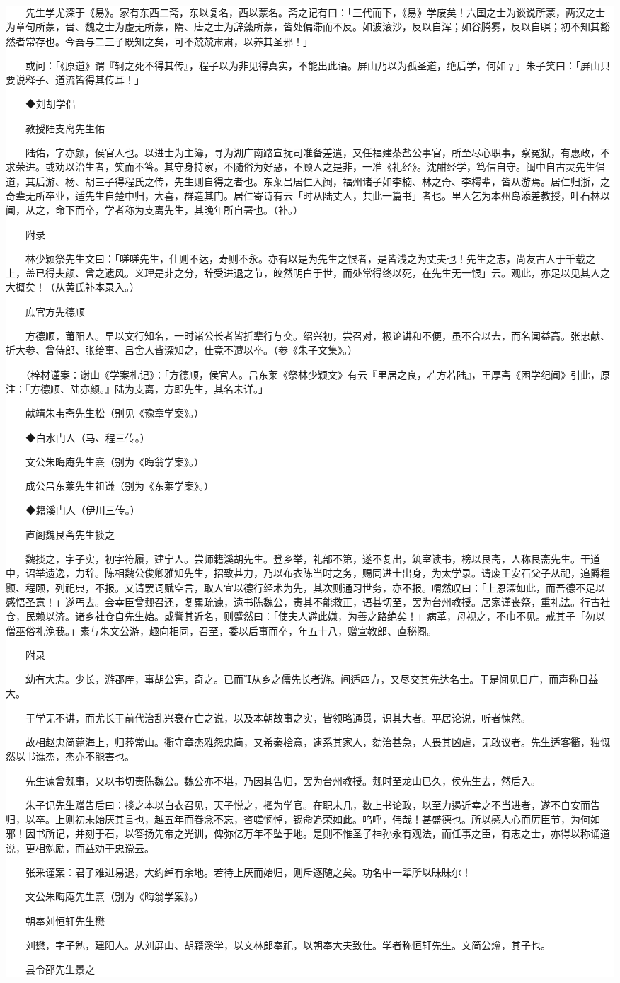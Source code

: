
　　先生学尤深于《易》。家有东西二斋，东以复名，西以蒙名。斋之记有曰：「三代而下，《易》学废矣！六国之士为谈说所蒙，两汉之士为章句所蒙，晋、魏之士为虚无所蒙，隋、唐之士为辞藻所蒙，皆处偏滞而不反。如波滚沙，反以自浑；如谷腾雾，反以自瞑；初不知其豁然者常存也。今吾与二三子既知之矣，可不兢兢肃肃，以养其圣邪！」

　　或问：「《原道》谓『轲之死不得其传』，程子以为非见得真实，不能出此语。屏山乃以为孤圣道，绝后学，何如﹖」朱子笑曰：「屏山只要说释子、道流皆得其传耳！」

　　◆刘胡学侣

　　教授陆支离先生佑

　　陆佑，字亦颜，侯官人也。以进士为主簿，寻为湖广南路宣抚司准备差遣，又任福建茶盐公事官，所至尽心职事，察冤狱，有惠政，不求荣进。或劝以治生者，笑而不答。其守身持家，不随俗为好恶，不顾人之是非，一准《礼经》。沈酣经学，笃信自守。闽中自古灵先生倡道，其后游、杨、胡三子得程氏之传，先生则自得之者也。东莱吕居仁入闽，福州诸子如李楠、林之奇、李樗辈，皆从游焉。居仁归浙，之奇辈无所卒业，适先生自楚中归，大喜，群造其门。居仁寄诗有云「时从陆丈人，共此一篇书」者也。里人乞为本州岛添差教授，叶石林以闻，从之，命下而卒，学者称为支离先生，其晚年所自署也。（补。）

　　附录

　　林少颖祭先生文曰：「嗟嗟先生，仕则不达，寿则不永。亦有以是为先生之恨者，是皆浅之为丈夫也！先生之志，尚友古人于千载之上，盖已得夫颜、曾之遗风。义理是非之分，辞受进退之节，皎然明白于世，而处常得终以死，在先生无一恨」云。观此，亦足以见其人之大概矣！（从黄氏补本录入。）

　　庶官方先德顺

　　方德顺，莆阳人。早以文行知名，一时诸公长者皆折辈行与交。绍兴初，尝召对，极论讲和不便，虽不合以去，而名闻益高。张忠献、折大参、曾侍郎、张给事、吕舍人皆深知之，仕竟不遭以卒。（参《朱子文集》。）

　　（梓材谨案：谢山《学案札记》：「方德顺，侯官人。吕东莱《祭林少颖文》有云『里居之良，若方若陆』，王厚斋《困学纪闻》引此，原注：『方德顺、陆亦颜。』陆为支离，方即先生，其名未详。」

　　献靖朱韦斋先生松（别见《豫章学案》。）

　　◆白水门人（马、程三传。）

　　文公朱晦庵先生熹（别为《晦翁学案》。）

　　成公吕东莱先生祖谦（别为《东莱学案》。）

　　◆籍溪门人（伊川三传。）

　　直阁魏艮斋先生掞之

　　魏掞之，字子实，初字符履，建宁人。尝师籍溪胡先生。登乡举，礼部不第，遂不复出，筑室读书，榜以艮斋，人称艮斋先生。干道中，诏举遗逸，力辞。陈相魏公俊卿雅知先生，招致甚力，乃以布衣陈当时之务，赐同进士出身，为太学录。请废王安石父子从祀，追爵程颢、程颐，列祀典，不报。又请罢词赋空言，取人宜以德行经术为先，其次则通习世务，亦不报。喟然叹曰：「上恩深如此，而吾德不足以感悟圣意！」遂丐去。会幸臣曾觌召还，复累疏谏，遗书陈魏公，责其不能救正，语甚切至，罢为台州教授。居家谨丧祭，重礼法。行古社仓，民赖以济。诸乡社仓自先生始。或訾其近名，则蹙然曰：「使夫人避此嫌，为善之路绝矣！」病革，母视之，不巾不见。戒其子「勿以僧巫俗礼浼我。」素与朱文公游，趣向相同，召至，委以后事而卒，年五十八，赠宣教郎、直秘阁。

　　附录

　　幼有大志。少长，游郡庠，事胡公宪，奇之。已而从乡之儒先长者游。间适四方，又尽交其先达名士。于是闻见日广，而声称日益大。

　　于学无不讲，而尤长于前代治乱兴衰存亡之说，以及本朝故事之实，皆领略通贯，识其大者。平居论说，听者悚然。

　　故相赵忠简薨海上，归葬常山。衢守章杰雅怨忠简，又希秦桧意，逮系其家人，劾治甚急，人畏其凶虐，无敢议者。先生适客衢，独慨然以书谯杰，杰亦不能害也。

　　先生谏曾觌事，又以书切责陈魏公。魏公亦不堪，乃因其告归，罢为台州教授。觌时至龙山已久，侯先生去，然后入。

　　朱子记先生赠告后曰：掞之本以白衣召见，天子悦之，擢为学官。在职未几，数上书论政，以至力遏近幸之不当进者，遂不自安而告归，以卒。上则初未始厌其言也，越五年而眷念不忘，咨嗟悯悼，锡命追荣如此。呜呼，伟哉！甚盛德也。所以感人心而厉臣节，为何如邪！因书所记，并刻于石，以答扬先帝之光训，俾弥亿万年不坠于地。是则不惟圣子神孙永有观法，而任事之臣，有志之士，亦得以称诵道说，更相勉励，而益劝于忠谠云。

　　张釆谨案：君子难进易退，大约绰有余地。若待上厌而始归，则斥逐随之矣。功名中一辈所以昧昧尔！

　　文公朱晦庵先生熹（别为《晦翁学案》。）

　　朝奉刘恒轩先生懋

　　刘懋，字子勉，建阳人。从刘屏山、胡籍溪学，以文林郎奉祀，以朝奉大夫致仕。学者称恒轩先生。文简公爚，其子也。

　　县令邵先生景之
